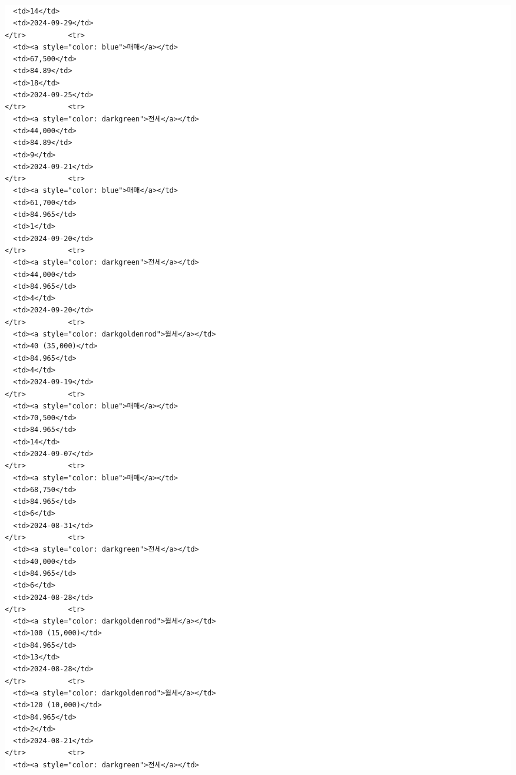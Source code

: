       <td>14</td>
      <td>2024-09-29</td>
    </tr>          <tr>
      <td><a style="color: blue">매매</a></td>
      <td>67,500</td>
      <td>84.89</td>
      <td>18</td>
      <td>2024-09-25</td>
    </tr>          <tr>
      <td><a style="color: darkgreen">전세</a></td>
      <td>44,000</td>
      <td>84.89</td>
      <td>9</td>
      <td>2024-09-21</td>
    </tr>          <tr>
      <td><a style="color: blue">매매</a></td>
      <td>61,700</td>
      <td>84.965</td>
      <td>1</td>
      <td>2024-09-20</td>
    </tr>          <tr>
      <td><a style="color: darkgreen">전세</a></td>
      <td>44,000</td>
      <td>84.965</td>
      <td>4</td>
      <td>2024-09-20</td>
    </tr>          <tr>
      <td><a style="color: darkgoldenrod">월세</a></td>
      <td>40 (35,000)</td>
      <td>84.965</td>
      <td>4</td>
      <td>2024-09-19</td>
    </tr>          <tr>
      <td><a style="color: blue">매매</a></td>
      <td>70,500</td>
      <td>84.965</td>
      <td>14</td>
      <td>2024-09-07</td>
    </tr>          <tr>
      <td><a style="color: blue">매매</a></td>
      <td>68,750</td>
      <td>84.965</td>
      <td>6</td>
      <td>2024-08-31</td>
    </tr>          <tr>
      <td><a style="color: darkgreen">전세</a></td>
      <td>40,000</td>
      <td>84.965</td>
      <td>6</td>
      <td>2024-08-28</td>
    </tr>          <tr>
      <td><a style="color: darkgoldenrod">월세</a></td>
      <td>100 (15,000)</td>
      <td>84.965</td>
      <td>13</td>
      <td>2024-08-28</td>
    </tr>          <tr>
      <td><a style="color: darkgoldenrod">월세</a></td>
      <td>120 (10,000)</td>
      <td>84.965</td>
      <td>2</td>
      <td>2024-08-21</td>
    </tr>          <tr>
      <td><a style="color: darkgreen">전세</a></td>